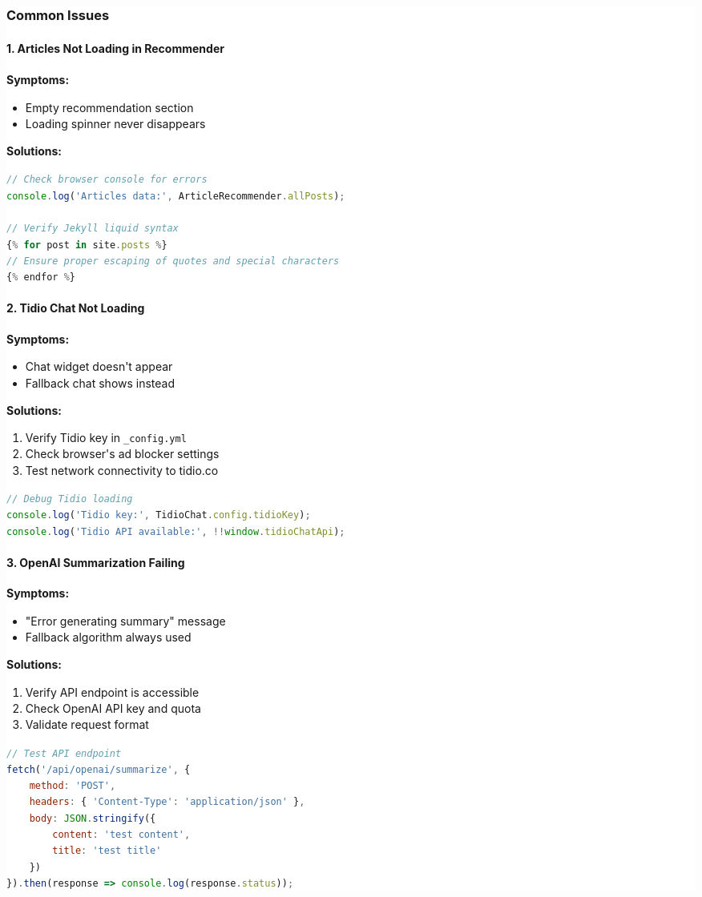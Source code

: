 ### Common Issues

#### 1. Articles Not Loading in Recommender

**Symptoms:**
- Empty recommendation section
- Loading spinner never disappears

**Solutions:**
```javascript
// Check browser console for errors
console.log('Articles data:', ArticleRecommender.allPosts);

// Verify Jekyll liquid syntax
{% for post in site.posts %}
// Ensure proper escaping of quotes and special characters
{% endfor %}
```

#### 2. Tidio Chat Not Loading

**Symptoms:**
- Chat widget doesn't appear
- Fallback chat shows instead

**Solutions:**
1. Verify Tidio key in `_config.yml`
2. Check browser's ad blocker settings
3. Test network connectivity to tidio.co

```javascript
// Debug Tidio loading
console.log('Tidio key:', TidioChat.config.tidioKey);
console.log('Tidio API available:', !!window.tidioChatApi);
```

#### 3. OpenAI Summarization Failing

**Symptoms:**
- "Error generating summary" message
- Fallback algorithm always used

**Solutions:**
1. Verify API endpoint is accessible
2. Check OpenAI API key and quota
3. Validate request format

```javascript
// Test API endpoint
fetch('/api/openai/summarize', {
    method: 'POST',
    headers: { 'Content-Type': 'application/json' },
    body: JSON.stringify({
        content: 'test content',
        title: 'test title'
    })
}).then(response => console.log(response.status));
```
